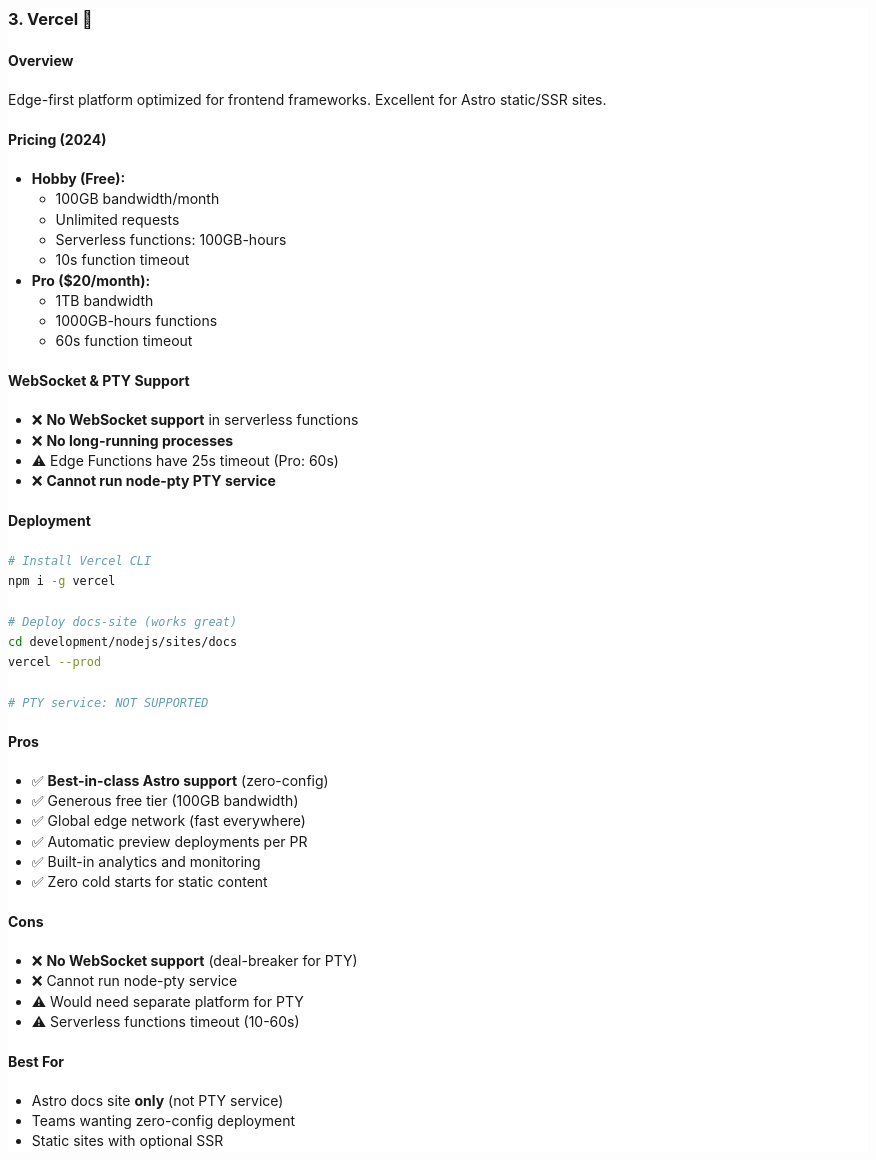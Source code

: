 ### 3. Vercel 🔺

#### Overview
Edge-first platform optimized for frontend frameworks. Excellent for Astro static/SSR sites.

#### Pricing (2024)
- **Hobby (Free):**
  - 100GB bandwidth/month
  - Unlimited requests
  - Serverless functions: 100GB-hours
  - 10s function timeout
- **Pro ($20/month):**
  - 1TB bandwidth
  - 1000GB-hours functions
  - 60s function timeout

#### WebSocket & PTY Support
- ❌ **No WebSocket support** in serverless functions
- ❌ **No long-running processes**
- ⚠️ Edge Functions have 25s timeout (Pro: 60s)
- ❌ **Cannot run node-pty PTY service**

#### Deployment
```bash
# Install Vercel CLI
npm i -g vercel

# Deploy docs-site (works great)
cd development/nodejs/sites/docs
vercel --prod

# PTY service: NOT SUPPORTED
```

#### Pros
- ✅ **Best-in-class Astro support** (zero-config)
- ✅ Generous free tier (100GB bandwidth)
- ✅ Global edge network (fast everywhere)
- ✅ Automatic preview deployments per PR
- ✅ Built-in analytics and monitoring
- ✅ Zero cold starts for static content

#### Cons
- ❌ **No WebSocket support** (deal-breaker for PTY)
- ❌ Cannot run node-pty service
- ⚠️ Would need separate platform for PTY
- ⚠️ Serverless functions timeout (10-60s)

#### Best For
- Astro docs site **only** (not PTY service)
- Teams wanting zero-config deployment
- Static sites with optional SSR
